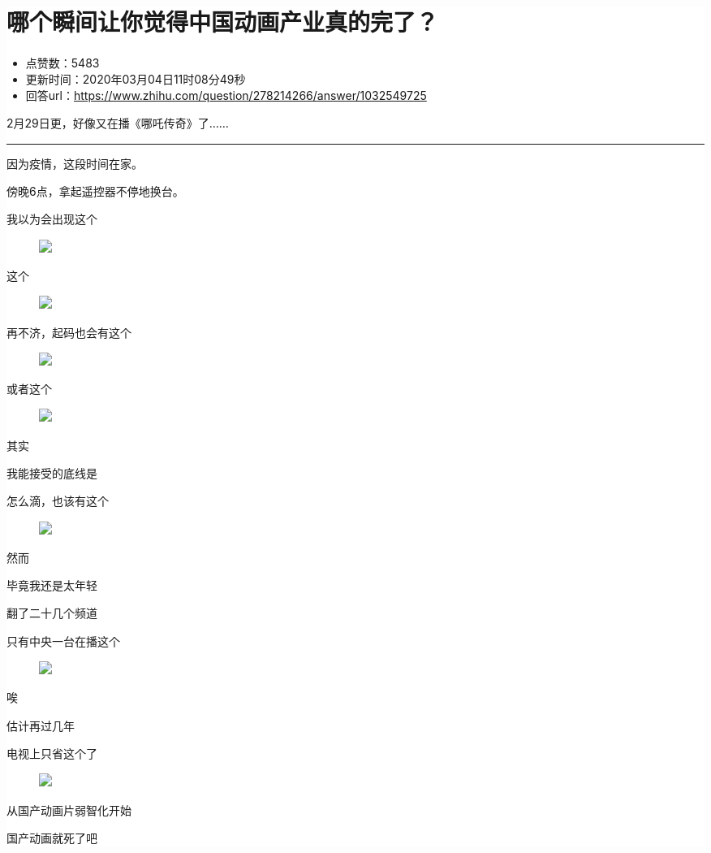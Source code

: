# 哪个瞬间让你觉得中国动画产业真的完了？
- 点赞数：5483
- 更新时间：2020年03月04日11时08分49秒
- 回答url：https://www.zhihu.com/question/278214266/answer/1032549725
<body>
 <p data-pid="UUlj7oE6">2月29日更，好像又在播《哪吒传奇》了……</p>
 <hr>
 <p data-pid="RL8nUJaI">因为疫情，这段时间在家。</p>
 <p data-pid="XCdzwpum">傍晚6点，拿起遥控器不停地换台。</p>
 <p data-pid="tkLA_qxo">我以为会出现这个</p>
 <figure data-size="normal">
  <img src="https://picx.zhimg.com/50/v2-44c516c62c08cda8697208acd53aff86_720w.jpg?source=1940ef5c" data-rawwidth="828" data-rawheight="466" data-size="normal" data-original-token="v2-44c516c62c08cda8697208acd53aff86" data-default-watermark-src="https://pic1.zhimg.com/50/v2-fadf0fdc5bcd3afab1175bb54085203d_720w.jpg?source=1940ef5c" class="origin_image zh-lightbox-thumb" width="828" data-original="https://picx.zhimg.com/v2-44c516c62c08cda8697208acd53aff86_r.jpg?source=1940ef5c">
 </figure>
 <p data-pid="0WwZnZ8B">这个</p>
 <figure data-size="normal">
  <img src="https://picx.zhimg.com/50/v2-8d3ac975881908a03762620d82f8a9a9_720w.jpg?source=1940ef5c" data-rawwidth="828" data-rawheight="466" data-size="normal" data-original-token="v2-8d3ac975881908a03762620d82f8a9a9" data-default-watermark-src="https://picx.zhimg.com/50/v2-6f4038474102591bf6f8b2f109bbd5cb_720w.jpg?source=1940ef5c" class="origin_image zh-lightbox-thumb" width="828" data-original="https://picx.zhimg.com/v2-8d3ac975881908a03762620d82f8a9a9_r.jpg?source=1940ef5c">
 </figure>
 <p data-pid="aqpEE7V6">再不济，起码也会有这个</p>
 <figure data-size="normal">
  <img src="https://picx.zhimg.com/50/v2-98c7f5ee8c7f6afda7602ed20543a4a2_720w.jpg?source=1940ef5c" data-rawwidth="600" data-rawheight="400" data-size="normal" data-original-token="v2-98c7f5ee8c7f6afda7602ed20543a4a2" data-default-watermark-src="https://picx.zhimg.com/50/v2-a55bef25ff0b18e0e6236bbc5f471f9b_720w.jpg?source=1940ef5c" class="origin_image zh-lightbox-thumb" width="600" data-original="https://picx.zhimg.com/v2-98c7f5ee8c7f6afda7602ed20543a4a2_r.jpg?source=1940ef5c">
 </figure>
 <p data-pid="5mCDVdGs">或者这个</p>
 <figure data-size="normal">
  <img src="https://pic1.zhimg.com/50/v2-cc93b82f9182f6d781c2ba34566d828a_720w.jpg?source=1940ef5c" data-rawwidth="498" data-rawheight="369" data-size="normal" data-original-token="v2-cc93b82f9182f6d781c2ba34566d828a" data-default-watermark-src="https://picx.zhimg.com/50/v2-1daf7178c8590b32be1c0de366d4b17e_720w.jpg?source=1940ef5c" class="origin_image zh-lightbox-thumb" width="498" data-original="https://pic1.zhimg.com/v2-cc93b82f9182f6d781c2ba34566d828a_r.jpg?source=1940ef5c">
 </figure>
 <p data-pid="-voAbdKK">其实</p>
 <p data-pid="WoiZn0Sr">我能接受的底线是</p>
 <p data-pid="hRZvY3lT">怎么滴，也该有这个</p>
 <figure data-size="normal">
  <img src="https://pica.zhimg.com/50/v2-1c623821cf1927de37bcc7ea6380d74b_720w.jpg?source=1940ef5c" data-rawwidth="600" data-rawheight="345" data-size="normal" data-original-token="v2-1c623821cf1927de37bcc7ea6380d74b" data-default-watermark-src="https://pic1.zhimg.com/50/v2-cde58a00e433a62e31c95a82cdec6bdf_720w.jpg?source=1940ef5c" class="origin_image zh-lightbox-thumb" width="600" data-original="https://picx.zhimg.com/v2-1c623821cf1927de37bcc7ea6380d74b_r.jpg?source=1940ef5c">
 </figure>
 <p data-pid="par60IkN">然而</p>
 <p data-pid="esy9J_ED">毕竟我还是太年轻</p>
 <p data-pid="tbvjs2h2">翻了二十几个频道</p>
 <p data-pid="3tkLXiDg">只有中央一台在播这个</p>
 <figure data-size="normal">
  <img src="https://picx.zhimg.com/50/v2-0f2df33a3b62cf15daef3fd47160d22f_720w.jpg?source=1940ef5c" data-rawwidth="450" data-rawheight="211" data-size="normal" data-original-token="v2-0f2df33a3b62cf15daef3fd47160d22f" data-default-watermark-src="https://picx.zhimg.com/50/v2-c48f05f850c29ac7c8be06e25322f095_720w.jpg?source=1940ef5c" class="origin_image zh-lightbox-thumb" width="450" data-original="https://picx.zhimg.com/v2-0f2df33a3b62cf15daef3fd47160d22f_r.jpg?source=1940ef5c">
 </figure>
 <p data-pid="majWeoA8">唉</p>
 <p data-pid="6vAz-NT-">估计再过几年</p>
 <p data-pid="eI2gVNOI">电视上只省这个了</p>
 <figure data-size="normal">
  <img src="https://picx.zhimg.com/50/v2-19fb038a80741b690be699c184860c55_720w.jpg?source=1940ef5c" data-rawwidth="450" data-rawheight="321" data-size="normal" data-original-token="v2-19fb038a80741b690be699c184860c55" data-default-watermark-src="https://pic1.zhimg.com/50/v2-8d8ac9110dfd100d04dc4ac60fbfe6c9_720w.jpg?source=1940ef5c" class="origin_image zh-lightbox-thumb" width="450" data-original="https://picx.zhimg.com/v2-19fb038a80741b690be699c184860c55_r.jpg?source=1940ef5c">
 </figure>
 <p data-pid="sOo8MK2r">从国产动画片弱智化开始</p>
 <p data-pid="fvNchy1o">国产动画就死了吧</p>
</body>